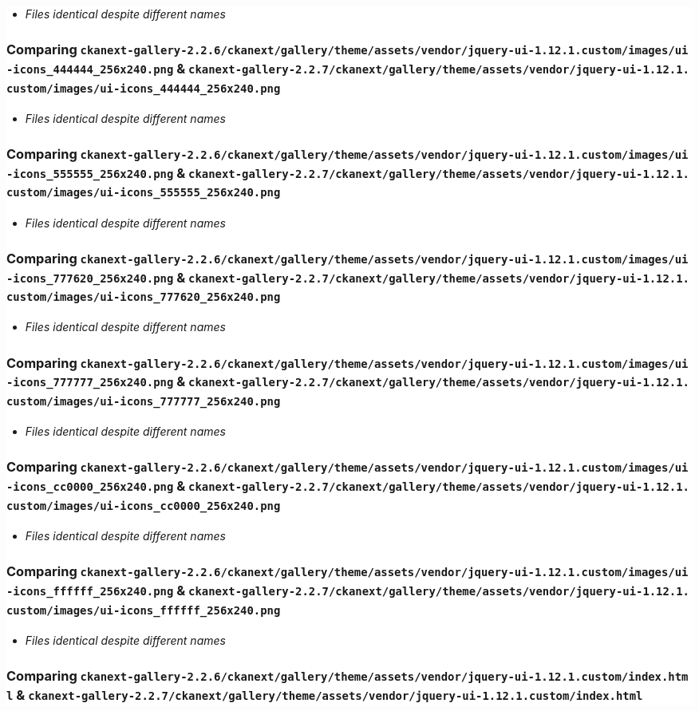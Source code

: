  * *Files identical despite different names*

### Comparing `ckanext-gallery-2.2.6/ckanext/gallery/theme/assets/vendor/jquery-ui-1.12.1.custom/images/ui-icons_444444_256x240.png` & `ckanext-gallery-2.2.7/ckanext/gallery/theme/assets/vendor/jquery-ui-1.12.1.custom/images/ui-icons_444444_256x240.png`

 * *Files identical despite different names*

### Comparing `ckanext-gallery-2.2.6/ckanext/gallery/theme/assets/vendor/jquery-ui-1.12.1.custom/images/ui-icons_555555_256x240.png` & `ckanext-gallery-2.2.7/ckanext/gallery/theme/assets/vendor/jquery-ui-1.12.1.custom/images/ui-icons_555555_256x240.png`

 * *Files identical despite different names*

### Comparing `ckanext-gallery-2.2.6/ckanext/gallery/theme/assets/vendor/jquery-ui-1.12.1.custom/images/ui-icons_777620_256x240.png` & `ckanext-gallery-2.2.7/ckanext/gallery/theme/assets/vendor/jquery-ui-1.12.1.custom/images/ui-icons_777620_256x240.png`

 * *Files identical despite different names*

### Comparing `ckanext-gallery-2.2.6/ckanext/gallery/theme/assets/vendor/jquery-ui-1.12.1.custom/images/ui-icons_777777_256x240.png` & `ckanext-gallery-2.2.7/ckanext/gallery/theme/assets/vendor/jquery-ui-1.12.1.custom/images/ui-icons_777777_256x240.png`

 * *Files identical despite different names*

### Comparing `ckanext-gallery-2.2.6/ckanext/gallery/theme/assets/vendor/jquery-ui-1.12.1.custom/images/ui-icons_cc0000_256x240.png` & `ckanext-gallery-2.2.7/ckanext/gallery/theme/assets/vendor/jquery-ui-1.12.1.custom/images/ui-icons_cc0000_256x240.png`

 * *Files identical despite different names*

### Comparing `ckanext-gallery-2.2.6/ckanext/gallery/theme/assets/vendor/jquery-ui-1.12.1.custom/images/ui-icons_ffffff_256x240.png` & `ckanext-gallery-2.2.7/ckanext/gallery/theme/assets/vendor/jquery-ui-1.12.1.custom/images/ui-icons_ffffff_256x240.png`

 * *Files identical despite different names*

### Comparing `ckanext-gallery-2.2.6/ckanext/gallery/theme/assets/vendor/jquery-ui-1.12.1.custom/index.html` & `ckanext-gallery-2.2.7/ckanext/gallery/theme/assets/vendor/jquery-ui-1.12.1.custom/index.html`
